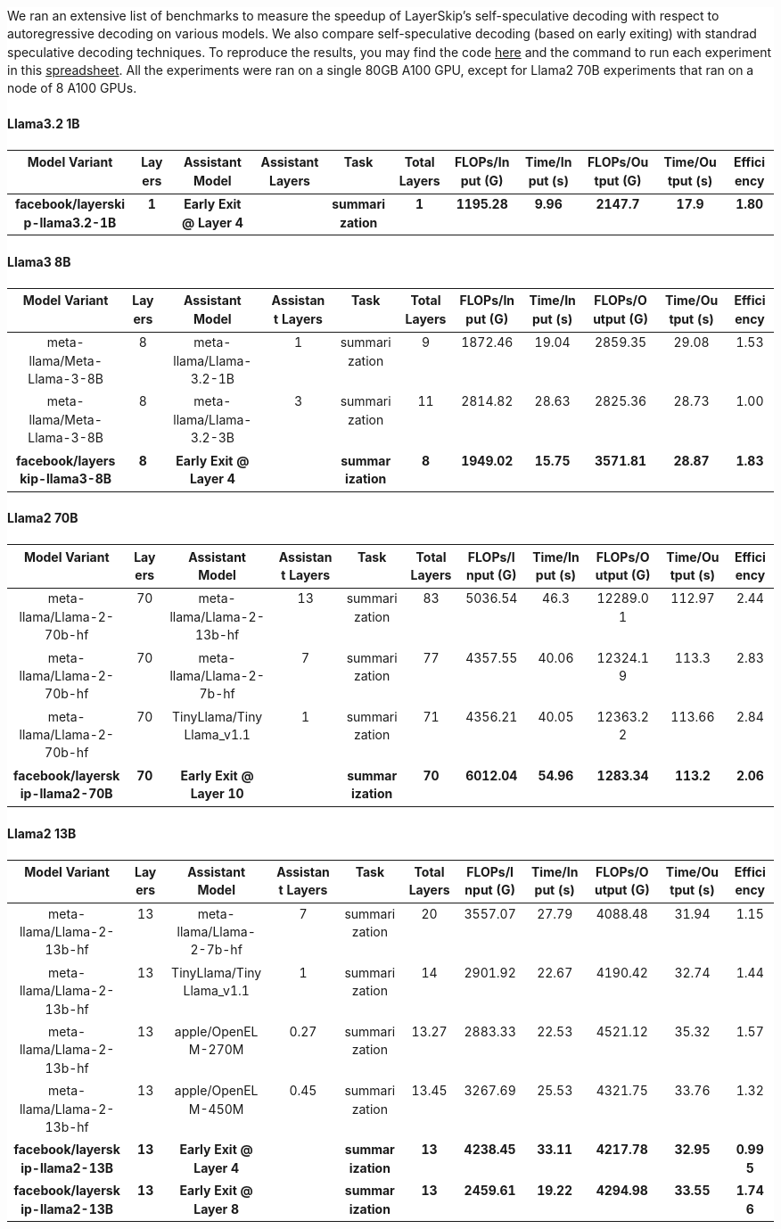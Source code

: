 We ran an extensive list of benchmarks to measure the speedup of LayerSkip’s self-speculative
decoding with respect to autoregressive decoding on various models. We also compare self-speculative
decoding (based on early exiting) with standrad speculative decoding techniques. To reproduce the
results, you may find the code [here](https://github.com/gante/huggingface-demos/pull/1)
and the command to run each experiment in this
[spreadsheet](https://huggingface.co/datasets/ariG23498/layer-skip-assets/blob/main/LayerSkip%20HuggingFace%20Benchmarking%20-%20summarization.csv).
All the experiments were ran on a single 80GB A100 GPU, except for Llama2 70B experiments that
ran on a node of 8 A100 GPUs.

#### Llama3.2 1B

| Model Variant | Layers | Assistant Model | Assistant Layers | Task | Total Layers | FLOPs/Input (G) | Time/Input (s) | FLOPs/Output (G) | Time/Output (s) | Efficiency |
| :--: | :--: | :--: | :--: | :--: | :--: | :--: | :--: | :--: | :--: | :--: |
| **facebook/layerskip-llama3.2-1B** | **1** | **Early Exit @ Layer 4** | | **summarization** | **1** | **1195.28** | **9.96** | **2147.7** | **17.9** | **1.80** |

#### Llama3 8B

| Model Variant | Layers | Assistant Model | Assistant Layers | Task | Total Layers | FLOPs/Input (G) | Time/Input (s) | FLOPs/Output (G) | Time/Output (s) | Efficiency |
| :--: | :--: | :--: | :--: | :--: | :--: | :--: | :--: | :--: | :--: | :--: |
| meta-llama/Meta-Llama-3-8B       | 8     | meta-llama/Llama-3.2-1B  | 1 | summarization     | 9     | 1872.46     | 19.04     | 2859.35     | 29.08     | 1.53 |
| meta-llama/Meta-Llama-3-8B       | 8     | meta-llama/Llama-3.2-3B  | 3 | summarization     | 11    | 2814.82     | 28.63     | 2825.36     | 28.73     | 1.00 |
| **facebook/layerskip-llama3-8B** | **8** | **Early Exit @ Layer 4** |   | **summarization** | **8** | **1949.02** | **15.75** | **3571.81** | **28.87** | **1.83** |

#### Llama2 70B

| Model Variant | Layers | Assistant Model | Assistant Layers | Task | Total Layers | FLOPs/Input (G) | Time/Input (s) | FLOPs/Output (G) | Time/Output (s) | Efficiency |
| :--: | :--: | :--: | :--: | :--: | :--: | :--: | :--: | :--: | :--: | :--: |
| meta-llama/Llama-2-70b-hf         | 70     | meta-llama/Llama-2-13b-hf | 13 | summarization     | 83     | 5036.54     | 46.3      | 12289.01    | 112.97    | 2.44 |
| meta-llama/Llama-2-70b-hf         | 70     | meta-llama/Llama-2-7b-hf  | 7  | summarization     | 77     | 4357.55     | 40.06     | 12324.19    | 113.3     | 2.83 |
| meta-llama/Llama-2-70b-hf         | 70     | TinyLlama/TinyLlama_v1.1  | 1  | summarization     | 71     | 4356.21     | 40.05     | 12363.22    | 113.66    | 2.84 |
| **facebook/layerskip-llama2-70B** | **70** | **Early Exit @ Layer 10** |    | **summarization** | **70** | **6012.04** | **54.96** | **1283.34** | **113.2** | **2.06** |

#### Llama2 13B

| Model Variant | Layers | Assistant Model | Assistant Layers | Task | Total Layers | FLOPs/Input (G) | Time/Input (s) | FLOPs/Output (G) | Time/Output (s) | Efficiency |
| :--: | :--: | :--: | :--: | :--: | :--: | :--: | :--: | :--: | :--: | :--: |
| meta-llama/Llama-2-13b-hf         | 13     | meta-llama/Llama-2-7b-hf | 7    | summarization     | 20     | 3557.07     | 27.79     | 4088.48     | 31.94     | 1.15 |
| meta-llama/Llama-2-13b-hf         | 13     | TinyLlama/TinyLlama_v1.1 | 1    | summarization     | 14     | 2901.92     | 22.67     | 4190.42     | 32.74     | 1.44 |
| meta-llama/Llama-2-13b-hf         | 13     | apple/OpenELM-270M       | 0.27 | summarization     | 13.27  | 2883.33     | 22.53     | 4521.12     | 35.32     | 1.57 |
| meta-llama/Llama-2-13b-hf         | 13     | apple/OpenELM-450M       | 0.45 | summarization     | 13.45  | 3267.69     | 25.53     | 4321.75     | 33.76     | 1.32 |
| **facebook/layerskip-llama2-13B** | **13** | **Early Exit @ Layer 4** |      | **summarization** | **13** | **4238.45** | **33.11** | **4217.78** | **32.95** | **0.995** |
| **facebook/layerskip-llama2-13B** | **13** | **Early Exit @ Layer 8** |      | **summarization** | **13** | **2459.61** | **19.22** | **4294.98** | **33.55** | **1.746** |

